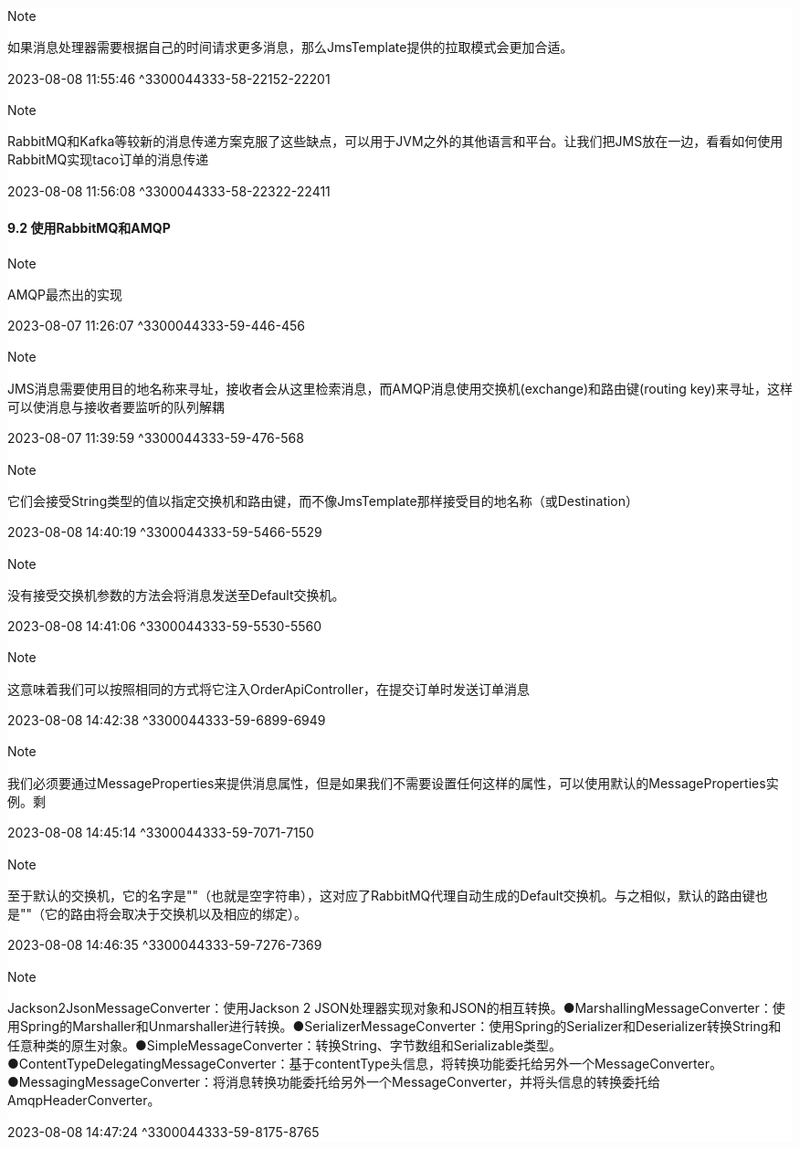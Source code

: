 > [!NOTE] 
> 如果消息处理器需要根据自己的时间请求更多消息，那么JmsTemplate提供的拉取模式会更加合适。
> 
> 2023-08-08 11:55:46 ^3300044333-58-22152-22201

> [!NOTE] 
> RabbitMQ和Kafka等较新的消息传递方案克服了这些缺点，可以用于JVM之外的其他语言和平台。让我们把JMS放在一边，看看如何使用RabbitMQ实现taco订单的消息传递
> 
> 2023-08-08 11:56:08 ^3300044333-58-22322-22411

#### 9.2 使用RabbitMQ和AMQP

> [!NOTE] 
> AMQP最杰出的实现
> 
> 2023-08-07 11:26:07 ^3300044333-59-446-456

> [!NOTE] 
> JMS消息需要使用目的地名称来寻址，接收者会从这里检索消息，而AMQP消息使用交换机(exchange)和路由键(routing key)来寻址，这样可以使消息与接收者要监听的队列解耦
> 
> 2023-08-07 11:39:59 ^3300044333-59-476-568

> [!NOTE] 
> 它们会接受String类型的值以指定交换机和路由键，而不像JmsTemplate那样接受目的地名称（或Destination）
> 
> 2023-08-08 14:40:19 ^3300044333-59-5466-5529

> [!NOTE] 
> 没有接受交换机参数的方法会将消息发送至Default交换机。
> 
> 2023-08-08 14:41:06 ^3300044333-59-5530-5560

> [!NOTE] 
> 这意味着我们可以按照相同的方式将它注入OrderApiController，在提交订单时发送订单消息
> 
> 2023-08-08 14:42:38 ^3300044333-59-6899-6949

> [!NOTE] 
> 我们必须要通过MessageProperties来提供消息属性，但是如果我们不需要设置任何这样的属性，可以使用默认的MessageProperties实例。剩
> 
> 2023-08-08 14:45:14 ^3300044333-59-7071-7150

> [!NOTE] 
> 至于默认的交换机，它的名字是""（也就是空字符串），这对应了RabbitMQ代理自动生成的Default交换机。与之相似，默认的路由键也是""（它的路由将会取决于交换机以及相应的绑定）。
> 
> 2023-08-08 14:46:35 ^3300044333-59-7276-7369

> [!NOTE] 
> Jackson2JsonMessageConverter：使用Jackson 2 JSON处理器实现对象和JSON的相互转换。●MarshallingMessageConverter：使用Spring的Marshaller和Unmarshaller进行转换。●SerializerMessageConverter：使用Spring的Serializer和Deserializer转换String和任意种类的原生对象。●SimpleMessageConverter：转换String、字节数组和Serializable类型。●ContentTypeDelegatingMessageConverter：基于contentType头信息，将转换功能委托给另外一个MessageConverter。●MessagingMessageConverter：将消息转换功能委托给另外一个MessageConverter，并将头信息的转换委托给AmqpHeaderConverter。
> 
> 2023-08-08 14:47:24 ^3300044333-59-8175-8765

